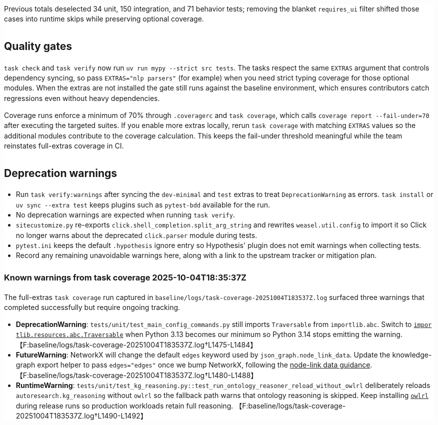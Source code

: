   Previous totals deselected 34 unit, 150 integration, and 71 behavior tests;
  removing the blanket `requires_ui` filter shifted those cases into runtime
  skips while preserving optional coverage.

## Quality gates

`task check` and `task verify` now run `uv run mypy --strict src tests`. The
tasks respect the same `EXTRAS` argument that controls dependency syncing, so
pass `EXTRAS="nlp parsers"` (for example) when you need strict typing coverage
for those optional modules. When the extras are not installed the gate still
runs against the baseline environment, which ensures contributors catch
regressions even without heavy dependencies.

Coverage runs enforce a minimum of 70% through `.coveragerc` and
`task coverage`, which calls `coverage report --fail-under=70` after executing
the targeted suites. If you enable more extras locally, rerun `task coverage`
with matching `EXTRAS` values so the additional modules contribute to the
coverage calculation. This keeps the fail-under threshold meaningful while the
team reinstates full-extras coverage in CI.

## Deprecation warnings

- Run `task verify:warnings` after syncing the `dev-minimal` and `test` extras
  to treat `DeprecationWarning` as errors. `task install` or
  `uv sync --extra test` keeps plugins such as `pytest-bdd` available for the
  run.
- No deprecation warnings are expected when running `task verify`.
- `sitecustomize.py` re-exports `click.shell_completion.split_arg_string` and
  rewrites `weasel.util.config` to import it so Click no longer warns about the
  deprecated `click.parser` module during tests.
- `pytest.ini` keeps the default `.hypothesis` ignore entry so Hypothesis'
  plugin does not emit warnings when collecting tests.
- Record any remaining unavoidable warnings here, along with a link to the
  upstream tracker or mitigation plan.

### Known warnings from task coverage 2025-10-04T18:35:37Z

The full-extras `task coverage` run captured in
`baseline/logs/task-coverage-20251004T183537Z.log` surfaced three warnings that
completed successfully but require ongoing tracking.

- **DeprecationWarning**: `tests/unit/test_main_config_commands.py` still imports
  `Traversable` from `importlib.abc`. Switch to
  [`importlib.resources.abc.Traversable`](
  https://docs.python.org/3/library/importlib.html#importlib.resources.abc.Traversable)
  when Python 3.13 becomes our minimum so Python 3.14 stops emitting the
  warning. 【F:baseline/logs/task-coverage-20251004T183537Z.log†L1475-L1484】
- **FutureWarning**: NetworkX will change the default `edges` keyword used by
  `json_graph.node_link_data`. Update the knowledge-graph export helper to pass
  `edges="edges"` once we bump NetworkX, following the
  [node-link data guidance](
  https://networkx.org/documentation/stable/reference/readwrite/generated/networkx.readwrite.json_graph.node_link_data.html).
  【F:baseline/logs/task-coverage-20251004T183537Z.log†L1480-L1488】
- **RuntimeWarning**: `tests/unit/test_kg_reasoning.py::test_run_ontology_reasoner_reload_without_owlrl`
  deliberately reloads `autoresearch.kg_reasoning` without `owlrl` so the
  fallback path warns that ontology reasoning is skipped. Keep installing
  [`owlrl`](https://rdflib.github.io/OWL-RL/) during release runs so production
  workloads retain full reasoning. 【F:baseline/logs/task-coverage-20251004T183537Z.log†L1490-L1492】
